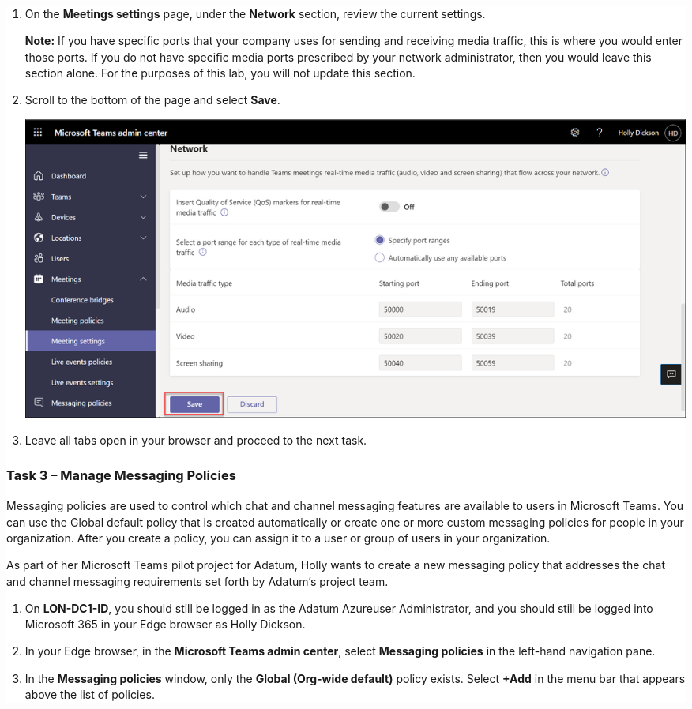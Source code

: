 1. On the **Meetings settings** page, under the **Network** section, review the current settings.  

	‎**Note:** If you have specific ports that your company uses for sending and receiving media traffic, this is where you would enter those ports. If you do not have specific media ports prescribed by your network administrator, then you would leave this section alone. For the purposes of this lab, you will not update this section. 

1. Scroll to the bottom of the page and select **Save**.

	![](Images/image314.png)

1. Leave all tabs open in your browser and proceed to the next task. 


### Task 3 – Manage Messaging Policies

Messaging policies are used to control which chat and channel messaging features are available to users in Microsoft Teams. You can use the Global default policy that is created automatically or create one or more custom messaging policies for people in your organization. After you create a policy, you can assign it to a user or group of users in your organization. 

As part of her Microsoft Teams pilot project for Adatum, Holly wants to create a new messaging policy that addresses the chat and channel messaging requirements set forth by Adatum’s project team. 

1. On **LON-DC1-ID**, you should still be logged in as the Adatum Azureuser Administrator, and you should still be logged into Microsoft 365 in your Edge browser as Holly Dickson. 

1. In your Edge browser, in the **Microsoft Teams admin center**, select **Messaging policies** in the left-hand navigation pane.

1. In the **Messaging policies** window, only the **Global (Org-wide default)** policy exists. Select **+Add** in the menu bar that appears above the list of policies.
